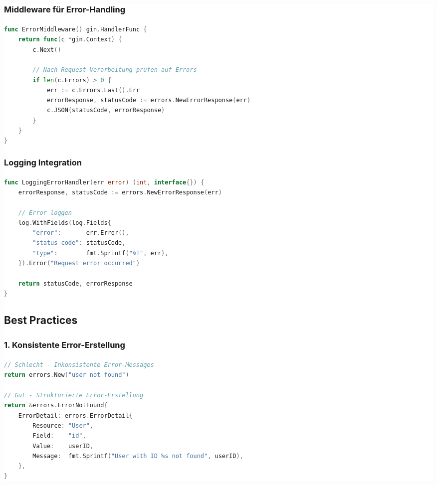 ### Middleware für Error-Handling

```go
func ErrorMiddleware() gin.HandlerFunc {
    return func(c *gin.Context) {
        c.Next()
        
        // Nach Request-Verarbeitung prüfen auf Errors
        if len(c.Errors) > 0 {
            err := c.Errors.Last().Err
            errorResponse, statusCode := errors.NewErrorResponse(err)
            c.JSON(statusCode, errorResponse)
        }
    }
}
```

### Logging Integration

```go
func LoggingErrorHandler(err error) (int, interface{}) {
    errorResponse, statusCode := errors.NewErrorResponse(err)
    
    // Error loggen
    log.WithFields(log.Fields{
        "error":       err.Error(),
        "status_code": statusCode,
        "type":        fmt.Sprintf("%T", err),
    }).Error("Request error occurred")
    
    return statusCode, errorResponse
}
```

## Best Practices

### 1. Konsistente Error-Erstellung

```go
// Schlecht - Inkonsistente Error-Messages
return errors.New("user not found")

// Gut - Strukturierte Error-Erstellung
return &errors.ErrorNotFound{
    ErrorDetail: errors.ErrorDetail{
        Resource: "User",
        Field:    "id",
        Value:    userID,
        Message:  fmt.Sprintf("User with ID %s not found", userID),
    },
}
```
